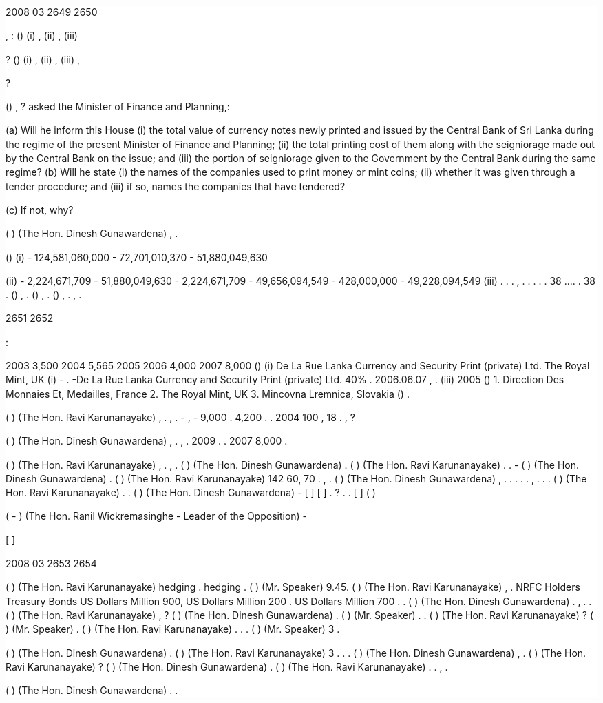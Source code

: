 2008 03 2649 2650

, : () (i) , (ii) , (iii)

? () (i) , (ii) , (iii) ,

?

() , ? asked the Minister of Finance and Planning,:

(a) Will he inform this House (i) the total value of currency notes newly printed and issued by the Central Bank of Sri Lanka during the regime of the present Minister of Finance and Planning; (ii) the total printing cost of them along with the seigniorage made out by the Central Bank on the issue; and (iii) the portion of seigniorage given to the Government by the Central Bank during the same regime? (b) Will he state (i) the names of the companies used to print money or mint coins; (ii) whether it was given through a tender procedure; and (iii) if so, names the companies that have tendered?

(c) If not, why?

( ) (The Hon. Dinesh Gunawardena) , .

() (i) - 124,581,060,000 - 72,701,010,370 - 51,880,049,630

(ii) - 2,224,671,709 - 51,880,049,630 - 2,224,671,709 - 49,656,094,549 - 428,000,000 - 49,228,094,549 (iii) . . . , . . . . . 38 .... . 38 . () , . () , . () , . , .

2651 2652

:

2003 3,500 2004 5,565 2005 2006 4,000 2007 8,000 () (i) De La Rue Lanka Currency and Security Print (private) Ltd. The Royal Mint, UK (i) - . -De La Rue Lanka Currency and Security Print (private) Ltd. 40% . 2006.06.07 , . (iii) 2005 () 1. Direction Des Monnaies Et, Medailles, France 2. The Royal Mint, UK 3. Mincovna Lremnica, Slovakia () .

( ) (The Hon. Ravi Karunanayake) , . , . - , - 9,000 . 4,200 . . 2004 100 , 18 . , ?

( ) (The Hon. Dinesh Gunawardena) , . , . 2009 . . 2007 8,000 .

( ) (The Hon. Ravi Karunanayake) , . , . ( ) (The Hon. Dinesh Gunawardena) . ( ) (The Hon. Ravi Karunanayake) . . - ( ) (The Hon. Dinesh Gunawardena) . ( ) (The Hon. Ravi Karunanayake) 142 60, 70 . , . ( ) (The Hon. Dinesh Gunawardena) , . . . . . , . . . ( ) (The Hon. Ravi Karunanayake) . . ( ) (The Hon. Dinesh Gunawardena) - [ ] [ ] . ? . . [ ] ( )

( - ) (The Hon. Ranil Wickremasinghe - Leader of the Opposition) -

[ ]

2008 03 2653 2654

( ) (The Hon. Ravi Karunanayake) hedging . hedging . ( ) (Mr. Speaker) 9.45. ( ) (The Hon. Ravi Karunanayake) , . NRFC Holders Treasury Bonds US Dollars Million 900, US Dollars Million 200 . US Dollars Million 700 . . ( ) (The Hon. Dinesh Gunawardena) . , . . ( ) (The Hon. Ravi Karunanayake) , ? ( ) (The Hon. Dinesh Gunawardena) . ( ) (Mr. Speaker) . . ( ) (The Hon. Ravi Karunanayake) ? ( ) (Mr. Speaker) . ( ) (The Hon. Ravi Karunanayake) . . . ( ) (Mr. Speaker) 3 .

( ) (The Hon. Dinesh Gunawardena) . ( ) (The Hon. Ravi Karunanayake) 3 . . . ( ) (The Hon. Dinesh Gunawardena) , . ( ) (The Hon. Ravi Karunanayake) ? ( ) (The Hon. Dinesh Gunawardena) . ( ) (The Hon. Ravi Karunanayake) . . , .

( ) (The Hon. Dinesh Gunawardena) . .

